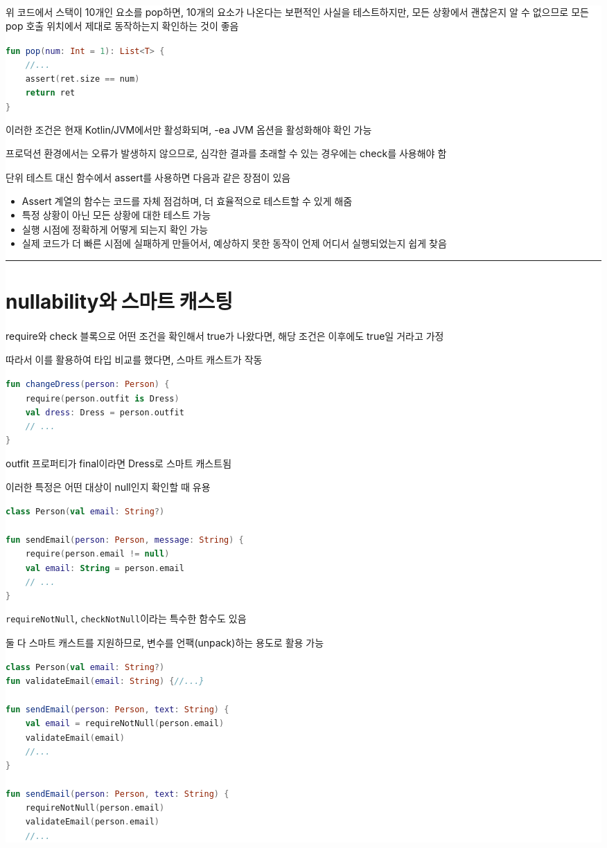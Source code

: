 위 코드에서 스택이 10개인 요소를 pop하면, 10개의 요소가 나온다는 보편적인 사실을 테스트하지만, 모든 상황에서 괜찮은지 알 수 없으므로 모든 pop 호출 위치에서 제대로 동작하는지 확인하는 것이 좋음

```kotlin
fun pop(num: Int = 1): List<T> { 
    //... 
    assert(ret.size == num)
    return ret
}
```

이러한 조건은 현재 Kotlin/JVM에서만 활성화되며, -ea JVM 옵션을 활성화해야 확인 가능

프로덕션 환경에서는 오류가 발생하지 않으므로, 심각한 결과를 초래할 수 있는 경우에는 check를 사용해야 함

단위 테스트 대신 함수에서 assert를 사용하면 다음과 같은 장점이 있음

- Assert 계열의 함수는 코드를 자체 점검하며, 더 효율적으로 테스트할 수 있게 해줌
- 특정 상황이 아닌 모든 상황에 대한 테스트 가능
- 실행 시점에 정확하게 어떻게 되는지 확인 가능
- 실제 코드가 더 빠른 시점에 실패하게 만들어서, 예상하지 못한 동작이 언제 어디서 실행되었는지 쉽게 찾음

---

# nullability와 스마트 캐스팅

require와 check 블록으로 어떤 조건을 확인해서 true가 나왔다면, 해당 조건은 이후에도 true일 거라고 가정

따라서 이를 활용하여 타입 비교를 했다면, 스마트 캐스트가 작동

```kotlin
fun changeDress(person: Person) {
    require(person.outfit is Dress)
    val dress: Dress = person.outfit
    // ...
}
```

outfit 프로퍼티가 final이라면 Dress로 스마트 캐스트됨

이러한 특정은 어떤 대상이 null인지 확인할 때 유용

```kotlin
class Person(val email: String?)

fun sendEmail(person: Person, message: String) {
    require(person.email != null)
    val email: String = person.email
    // ...
}
```

`requireNotNull`, `checkNotNull`이라는 특수한 함수도 있음

둘 다 스마트 캐스트를 지원하므로, 변수를 언팩(unpack)하는 용도로 활용 가능

```kotlin
class Person(val email: String?)
fun validateEmail(email: String) {//...}

fun sendEmail(person: Person, text: String) {
    val email = requireNotNull(person.email)
    validateEmail(email)
    //...
}

fun sendEmail(person: Person, text: String) {
    requireNotNull(person.email)
    validateEmail(person.email)
    //...
```